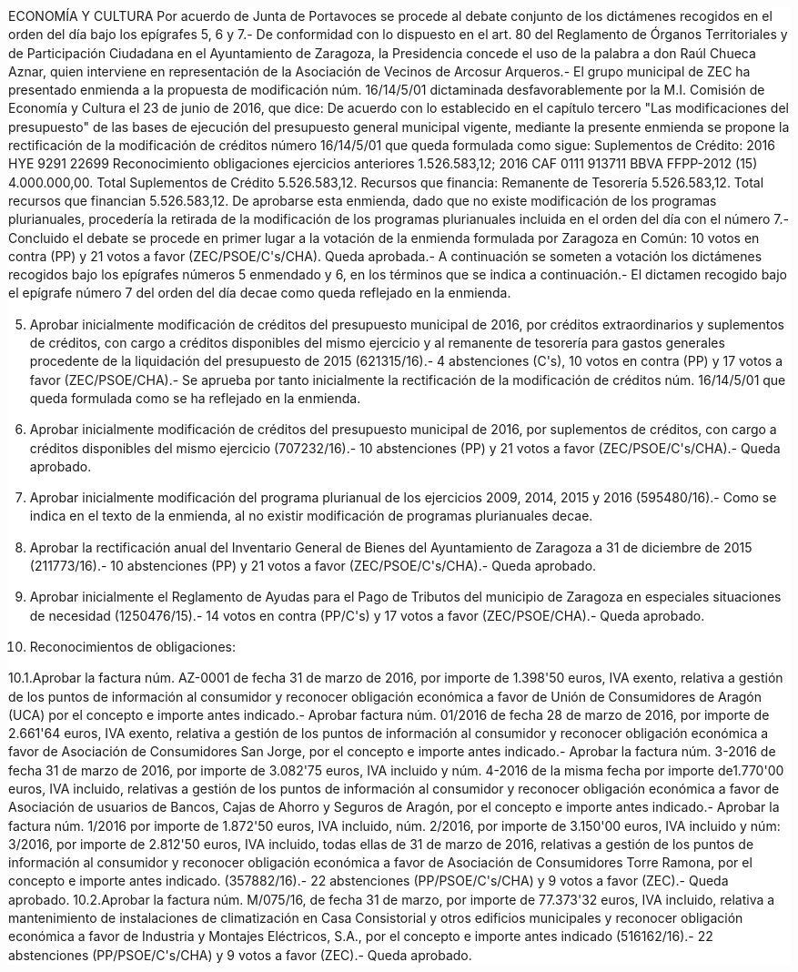 ECONOMÍA Y CULTURA
Por acuerdo de Junta de Portavoces se procede al debate conjunto de los dictámenes recogidos en el orden del día bajo los epígrafes 5, 6 y 7.- De conformidad con lo dispuesto en el art. 80 del Reglamento de Órganos Territoriales y de Participación Ciudadana en el Ayuntamiento de Zaragoza, la Presidencia concede el uso de la palabra a don Raúl Chueca Aznar, quien interviene en representación de la Asociación de Vecinos de Arcosur Arqueros.- El grupo municipal de ZEC ha presentado enmienda a la propuesta de modificación núm. 16/14/5/01 dictaminada desfavorablemente por la M.I. Comisión de Economía y Cultura el 23 de junio de 2016, que dice: De acuerdo con lo establecido en el capítulo tercero "Las modificaciones del presupuesto" de las bases de ejecución del presupuesto general municipal vigente, mediante la presente enmienda se propone la rectificación de la modificación de créditos número 16/14/5/01 que queda formulada como sigue: Suplementos de Crédito: 2016 HYE 9291 22699 Reconocimiento obligaciones ejercicios anteriores 1.526.583,12; 2016 CAF 0111 913711 BBVA FFPP-2012 (15) 4.000.000,00. Total Suplementos de Crédito 5.526.583,12. Recursos que financia: Remanente de Tesorería 5.526.583,12. Total recursos que financian 5.526.583,12. De aprobarse esta enmienda, dado que no existe modificación de los programas plurianuales, procedería la retirada de la modificación de los programas plurianuales incluida en el orden del día con el número 7.- Concluido el debate se procede en primer lugar a la votación de la enmienda formulada por Zaragoza en Común: 10 votos en contra (PP) y 21 votos a favor (ZEC/PSOE/C's/CHA). Queda aprobada.- A continuación se someten a votación los dictámenes recogidos bajo los epígrafes números 5 enmendado y 6, en los términos que se indica a continuación.- El dictamen recogido bajo el epígrafe número 7 del orden del día decae como queda reflejado en la enmienda.

5. Aprobar inicialmente modificación de créditos del presupuesto municipal de 2016, por créditos extraordinarios y suplementos de créditos, con cargo a créditos disponibles del mismo ejercicio y al remanente de tesorería para gastos generales procedente de la liquidación del presupuesto de 2015 (621315/16).- 4 abstenciones (C's), 10 votos en contra (PP) y 17 votos a favor (ZEC/PSOE/CHA).- Se aprueba por tanto inicialmente la rectificación de la modificación de créditos núm. 16/14/5/01 que queda formulada como se ha reflejado en la enmienda.

6. Aprobar inicialmente modificación de créditos del presupuesto municipal de 2016, por suplementos de créditos, con cargo a créditos disponibles del mismo ejercicio (707232/16).- 10 abstenciones (PP) y 21 votos a favor (ZEC/PSOE/C's/CHA).- Queda aprobado.

7. Aprobar inicialmente modificación del programa plurianual de los ejercicios 2009, 2014, 2015 y 2016 (595480/16).- Como se indica en el texto de la enmienda, al no existir modificación de programas plurianuales decae.

8. Aprobar la rectificación anual del Inventario General de Bienes del Ayuntamiento de Zaragoza a 31 de diciembre de 2015 (211773/16).- 10 abstenciones (PP) y 21 votos a favor (ZEC/PSOE/C's/CHA).- Queda aprobado.

9. Aprobar inicialmente el Reglamento de Ayudas para el Pago de Tributos del municipio de Zaragoza en especiales situaciones de necesidad (1250476/15).- 14 votos en contra (PP/C's) y 17 votos a favor (ZEC/PSOE/CHA).- Queda aprobado.

10. Reconocimientos de obligaciones:

10.1.Aprobar la factura núm. AZ-0001 de fecha 31 de marzo de 2016, por importe de 1.398'50 euros, IVA exento, relativa a gestión de los puntos de información al consumidor y reconocer obligación económica a favor de Unión de Consumidores de Aragón (UCA) por el concepto e importe antes indicado.- Aprobar factura núm. 01/2016 de fecha 28 de marzo de 2016, por importe de 2.661'64 euros, IVA exento, relativa a gestión de los puntos de información al consumidor y reconocer obligación económica a favor de Asociación de Consumidores San Jorge, por el concepto e importe antes indicado.- Aprobar la factura núm. 3-2016 de fecha 31 de marzo de 2016, por importe de 3.082'75 euros, IVA incluido y núm. 4-2016 de la misma fecha por importe de1.770'00 euros, IVA incluido, relativas a gestión de los puntos de información al consumidor y reconocer obligación económica a favor de Asociación de usuarios de Bancos, Cajas de Ahorro y Seguros de Aragón, por el concepto e importe antes indicado.- Aprobar la factura núm. 1/2016 por importe de 1.872'50 euros, IVA incluido, núm. 2/2016, por importe de 3.150'00 euros, IVA incluido y núm: 3/2016, por importe de 2.812'50 euros, IVA incluido, todas ellas de 31 de marzo de 2016, relativas a gestión de los puntos de información al consumidor y reconocer obligación económica a favor de Asociación de Consumidores Torre Ramona, por el concepto e importe antes indicado. (357882/16).- 22 abstenciones (PP/PSOE/C's/CHA) y 9 votos a favor (ZEC).- Queda aprobado.
10.2.Aprobar la factura núm. M/075/16, de fecha 31 de marzo, por importe de 77.373'32 euros, IVA incluido, relativa a mantenimiento de instalaciones de climatización en Casa Consistorial y otros edificios municipales y reconocer obligación económica a favor de Industria y Montajes Eléctricos, S.A., por el concepto e importe antes indicado (516162/16).- 22 abstenciones (PP/PSOE/C's/CHA) y 9 votos a favor (ZEC).- Queda aprobado.